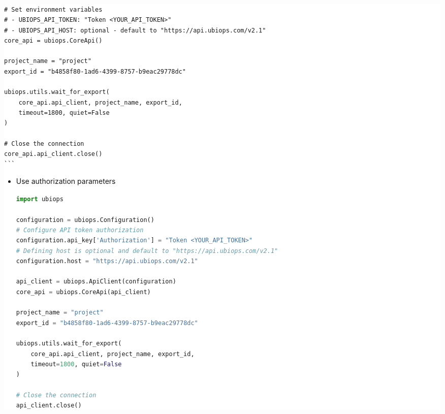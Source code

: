     # Set environment variables
    # - UBIOPS_API_TOKEN: "Token <YOUR_API_TOKEN>"
    # - UBIOPS_API_HOST: optional - default to "https://api.ubiops.com/v2.1"
    core_api = ubiops.CoreApi()
    
    project_name = "project"
    export_id = "b4858f80-1ad6-4399-8757-b9eac29778dc"
    
    ubiops.utils.wait_for_export(
        core_api.api_client, project_name, export_id,
        timeout=1800, quiet=False
    )
    
    # Close the connection
    core_api.api_client.close()
    ```

- Use authorization parameters
    ```python
    import ubiops
    
    configuration = ubiops.Configuration()
    # Configure API token authorization
    configuration.api_key['Authorization'] = "Token <YOUR_API_TOKEN>"
    # Defining host is optional and default to "https://api.ubiops.com/v2.1"
    configuration.host = "https://api.ubiops.com/v2.1"
    
    api_client = ubiops.ApiClient(configuration)
    core_api = ubiops.CoreApi(api_client)
    
    project_name = "project"
    export_id = "b4858f80-1ad6-4399-8757-b9eac29778dc"
    
    ubiops.utils.wait_for_export(
        core_api.api_client, project_name, export_id,
        timeout=1800, quiet=False
    )
    
    # Close the connection
    api_client.close()
    ```
